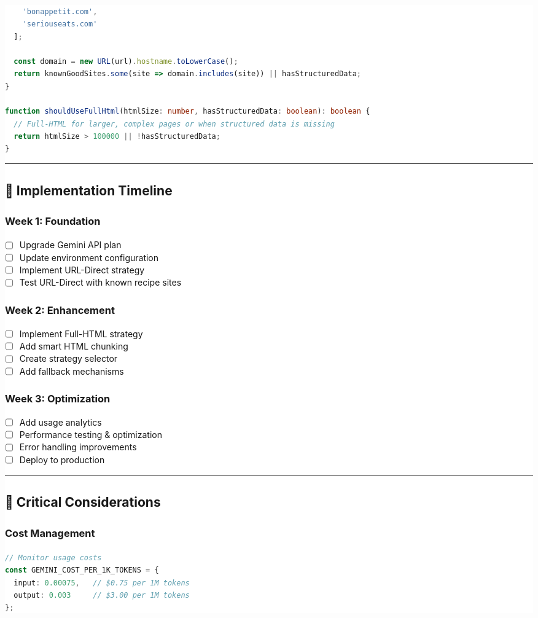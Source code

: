 ```typescript
    'bonappetit.com',
    'seriouseats.com'
  ];

  const domain = new URL(url).hostname.toLowerCase();
  return knownGoodSites.some(site => domain.includes(site)) || hasStructuredData;
}

function shouldUseFullHtml(htmlSize: number, hasStructuredData: boolean): boolean {
  // Full-HTML for larger, complex pages or when structured data is missing
  return htmlSize > 100000 || !hasStructuredData;
}
```

---

## 🎯 Implementation Timeline

### Week 1: Foundation
- [ ] Upgrade Gemini API plan
- [ ] Update environment configuration  
- [ ] Implement URL-Direct strategy
- [ ] Test URL-Direct with known recipe sites

### Week 2: Enhancement
- [ ] Implement Full-HTML strategy
- [ ] Add smart HTML chunking
- [ ] Create strategy selector
- [ ] Add fallback mechanisms

### Week 3: Optimization
- [ ] Add usage analytics
- [ ] Performance testing & optimization
- [ ] Error handling improvements
- [ ] Deploy to production

---

## 🚨 Critical Considerations

### Cost Management
```typescript
// Monitor usage costs
const GEMINI_COST_PER_1K_TOKENS = {
  input: 0.00075,   // $0.75 per 1M tokens
  output: 0.003     // $3.00 per 1M tokens
};
```
